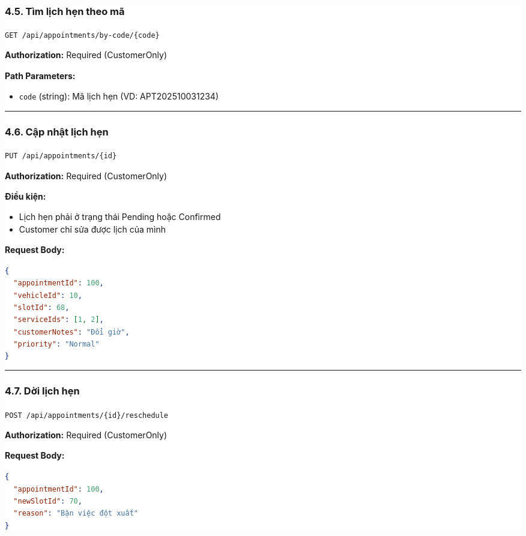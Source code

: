 
### 4.5. Tìm lịch hẹn theo mã

```http
GET /api/appointments/by-code/{code}
```

**Authorization:** Required (CustomerOnly)

**Path Parameters:**

- `code` (string): Mã lịch hẹn (VD: APT202510031234)

---

### 4.6. Cập nhật lịch hẹn

```http
PUT /api/appointments/{id}
```

**Authorization:** Required (CustomerOnly)

**Điều kiện:**

- Lịch hẹn phải ở trạng thái Pending hoặc Confirmed
- Customer chỉ sửa được lịch của mình

**Request Body:**

```json
{
  "appointmentId": 100,
  "vehicleId": 10,
  "slotId": 68,
  "serviceIds": [1, 2],
  "customerNotes": "Đổi giờ",
  "priority": "Normal"
}
```

---

### 4.7. Dời lịch hẹn

```http
POST /api/appointments/{id}/reschedule
```

**Authorization:** Required (CustomerOnly)

**Request Body:**

```json
{
  "appointmentId": 100,
  "newSlotId": 70,
  "reason": "Bận việc đột xuất"
}
```
